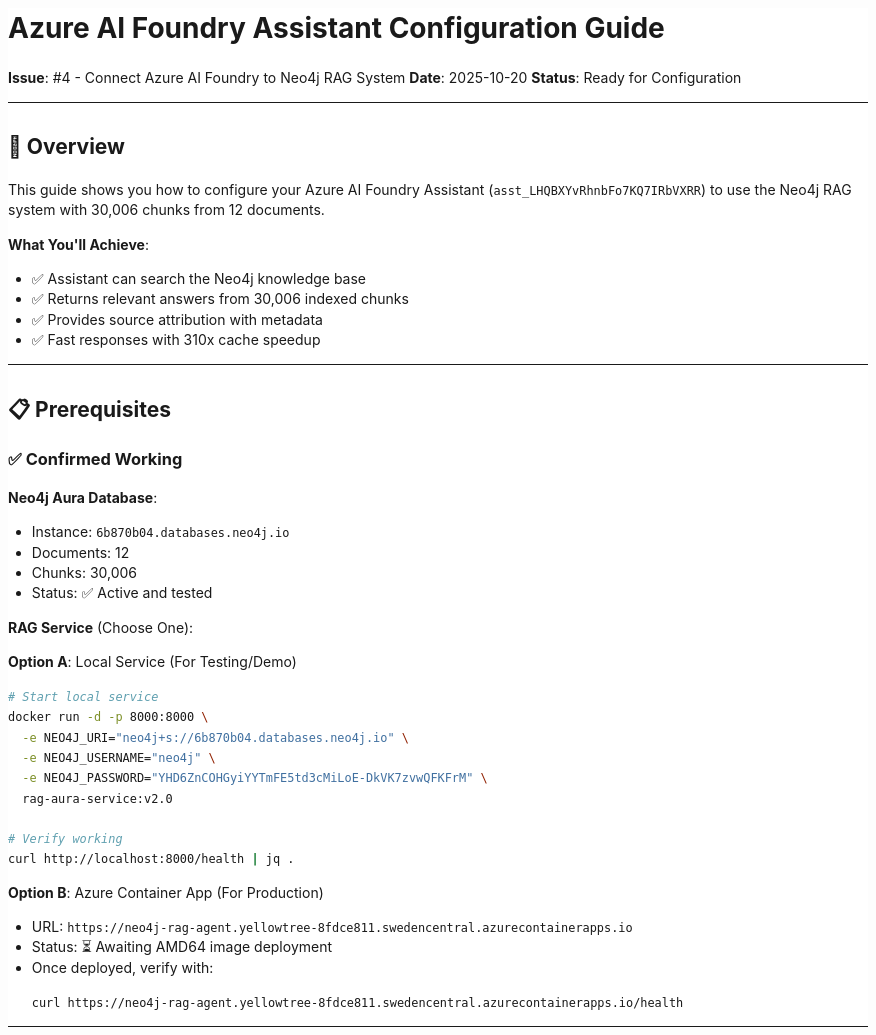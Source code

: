 # Azure AI Foundry Assistant Configuration Guide

**Issue**: #4 - Connect Azure AI Foundry to Neo4j RAG System
**Date**: 2025-10-20
**Status**: Ready for Configuration

---

## 🎯 Overview

This guide shows you how to configure your Azure AI Foundry Assistant (`asst_LHQBXYvRhnbFo7KQ7IRbVXRR`) to use the Neo4j RAG system with 30,006 chunks from 12 documents.

**What You'll Achieve**:
- ✅ Assistant can search the Neo4j knowledge base
- ✅ Returns relevant answers from 30,006 indexed chunks
- ✅ Provides source attribution with metadata
- ✅ Fast responses with 310x cache speedup

---

## 📋 Prerequisites

### ✅ Confirmed Working

**Neo4j Aura Database**:
- Instance: `6b870b04.databases.neo4j.io`
- Documents: 12
- Chunks: 30,006
- Status: ✅ Active and tested

**RAG Service** (Choose One):

**Option A**: Local Service (For Testing/Demo)
```bash
# Start local service
docker run -d -p 8000:8000 \
  -e NEO4J_URI="neo4j+s://6b870b04.databases.neo4j.io" \
  -e NEO4J_USERNAME="neo4j" \
  -e NEO4J_PASSWORD="YHD6ZnCOHGyiYYTmFE5td3cMiLoE-DkVK7zvwQFKFrM" \
  rag-aura-service:v2.0

# Verify working
curl http://localhost:8000/health | jq .
```

**Option B**: Azure Container App (For Production)
- URL: `https://neo4j-rag-agent.yellowtree-8fdce811.swedencentral.azurecontainerapps.io`
- Status: ⏳ Awaiting AMD64 image deployment
- Once deployed, verify with:
  ```bash
  curl https://neo4j-rag-agent.yellowtree-8fdce811.swedencentral.azurecontainerapps.io/health
  ```

---